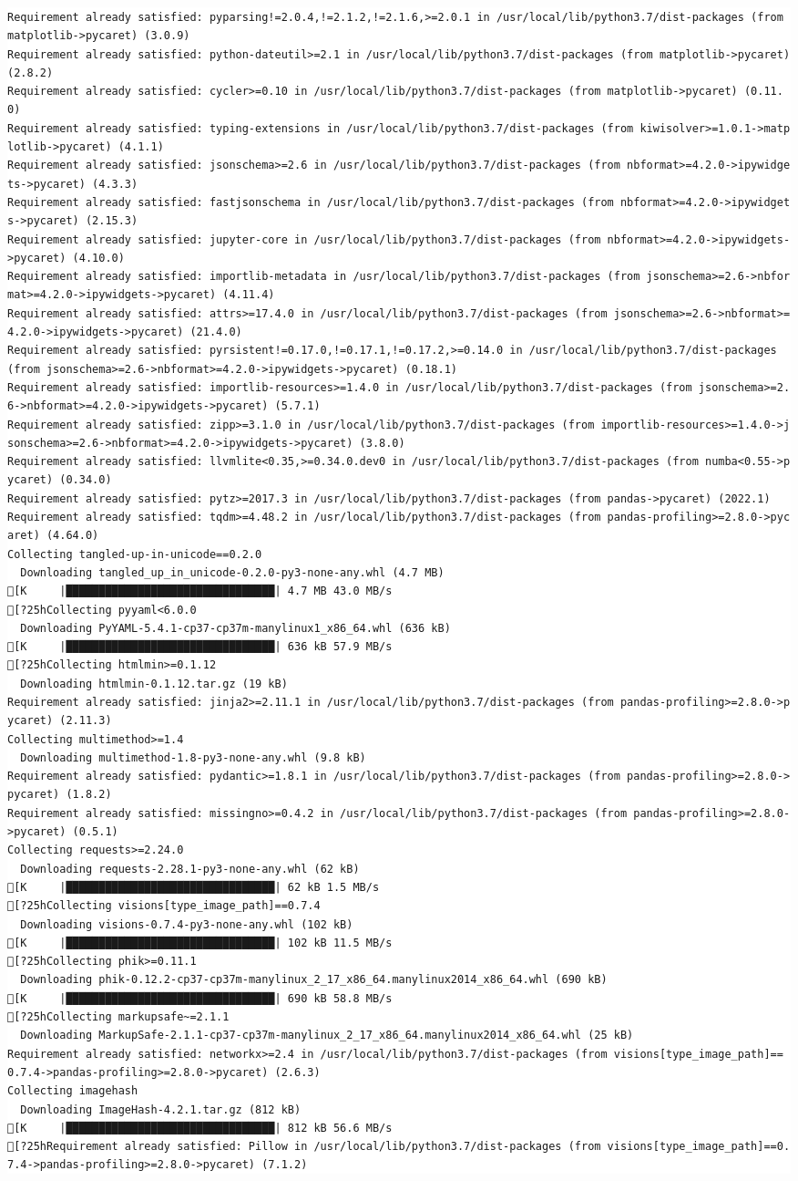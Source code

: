     Requirement already satisfied: pyparsing!=2.0.4,!=2.1.2,!=2.1.6,>=2.0.1 in /usr/local/lib/python3.7/dist-packages (from matplotlib->pycaret) (3.0.9)
    Requirement already satisfied: python-dateutil>=2.1 in /usr/local/lib/python3.7/dist-packages (from matplotlib->pycaret) (2.8.2)
    Requirement already satisfied: cycler>=0.10 in /usr/local/lib/python3.7/dist-packages (from matplotlib->pycaret) (0.11.0)
    Requirement already satisfied: typing-extensions in /usr/local/lib/python3.7/dist-packages (from kiwisolver>=1.0.1->matplotlib->pycaret) (4.1.1)
    Requirement already satisfied: jsonschema>=2.6 in /usr/local/lib/python3.7/dist-packages (from nbformat>=4.2.0->ipywidgets->pycaret) (4.3.3)
    Requirement already satisfied: fastjsonschema in /usr/local/lib/python3.7/dist-packages (from nbformat>=4.2.0->ipywidgets->pycaret) (2.15.3)
    Requirement already satisfied: jupyter-core in /usr/local/lib/python3.7/dist-packages (from nbformat>=4.2.0->ipywidgets->pycaret) (4.10.0)
    Requirement already satisfied: importlib-metadata in /usr/local/lib/python3.7/dist-packages (from jsonschema>=2.6->nbformat>=4.2.0->ipywidgets->pycaret) (4.11.4)
    Requirement already satisfied: attrs>=17.4.0 in /usr/local/lib/python3.7/dist-packages (from jsonschema>=2.6->nbformat>=4.2.0->ipywidgets->pycaret) (21.4.0)
    Requirement already satisfied: pyrsistent!=0.17.0,!=0.17.1,!=0.17.2,>=0.14.0 in /usr/local/lib/python3.7/dist-packages (from jsonschema>=2.6->nbformat>=4.2.0->ipywidgets->pycaret) (0.18.1)
    Requirement already satisfied: importlib-resources>=1.4.0 in /usr/local/lib/python3.7/dist-packages (from jsonschema>=2.6->nbformat>=4.2.0->ipywidgets->pycaret) (5.7.1)
    Requirement already satisfied: zipp>=3.1.0 in /usr/local/lib/python3.7/dist-packages (from importlib-resources>=1.4.0->jsonschema>=2.6->nbformat>=4.2.0->ipywidgets->pycaret) (3.8.0)
    Requirement already satisfied: llvmlite<0.35,>=0.34.0.dev0 in /usr/local/lib/python3.7/dist-packages (from numba<0.55->pycaret) (0.34.0)
    Requirement already satisfied: pytz>=2017.3 in /usr/local/lib/python3.7/dist-packages (from pandas->pycaret) (2022.1)
    Requirement already satisfied: tqdm>=4.48.2 in /usr/local/lib/python3.7/dist-packages (from pandas-profiling>=2.8.0->pycaret) (4.64.0)
    Collecting tangled-up-in-unicode==0.2.0
      Downloading tangled_up_in_unicode-0.2.0-py3-none-any.whl (4.7 MB)
    [K     |████████████████████████████████| 4.7 MB 43.0 MB/s 
    [?25hCollecting pyyaml<6.0.0
      Downloading PyYAML-5.4.1-cp37-cp37m-manylinux1_x86_64.whl (636 kB)
    [K     |████████████████████████████████| 636 kB 57.9 MB/s 
    [?25hCollecting htmlmin>=0.1.12
      Downloading htmlmin-0.1.12.tar.gz (19 kB)
    Requirement already satisfied: jinja2>=2.11.1 in /usr/local/lib/python3.7/dist-packages (from pandas-profiling>=2.8.0->pycaret) (2.11.3)
    Collecting multimethod>=1.4
      Downloading multimethod-1.8-py3-none-any.whl (9.8 kB)
    Requirement already satisfied: pydantic>=1.8.1 in /usr/local/lib/python3.7/dist-packages (from pandas-profiling>=2.8.0->pycaret) (1.8.2)
    Requirement already satisfied: missingno>=0.4.2 in /usr/local/lib/python3.7/dist-packages (from pandas-profiling>=2.8.0->pycaret) (0.5.1)
    Collecting requests>=2.24.0
      Downloading requests-2.28.1-py3-none-any.whl (62 kB)
    [K     |████████████████████████████████| 62 kB 1.5 MB/s 
    [?25hCollecting visions[type_image_path]==0.7.4
      Downloading visions-0.7.4-py3-none-any.whl (102 kB)
    [K     |████████████████████████████████| 102 kB 11.5 MB/s 
    [?25hCollecting phik>=0.11.1
      Downloading phik-0.12.2-cp37-cp37m-manylinux_2_17_x86_64.manylinux2014_x86_64.whl (690 kB)
    [K     |████████████████████████████████| 690 kB 58.8 MB/s 
    [?25hCollecting markupsafe~=2.1.1
      Downloading MarkupSafe-2.1.1-cp37-cp37m-manylinux_2_17_x86_64.manylinux2014_x86_64.whl (25 kB)
    Requirement already satisfied: networkx>=2.4 in /usr/local/lib/python3.7/dist-packages (from visions[type_image_path]==0.7.4->pandas-profiling>=2.8.0->pycaret) (2.6.3)
    Collecting imagehash
      Downloading ImageHash-4.2.1.tar.gz (812 kB)
    [K     |████████████████████████████████| 812 kB 56.6 MB/s 
    [?25hRequirement already satisfied: Pillow in /usr/local/lib/python3.7/dist-packages (from visions[type_image_path]==0.7.4->pandas-profiling>=2.8.0->pycaret) (7.1.2)